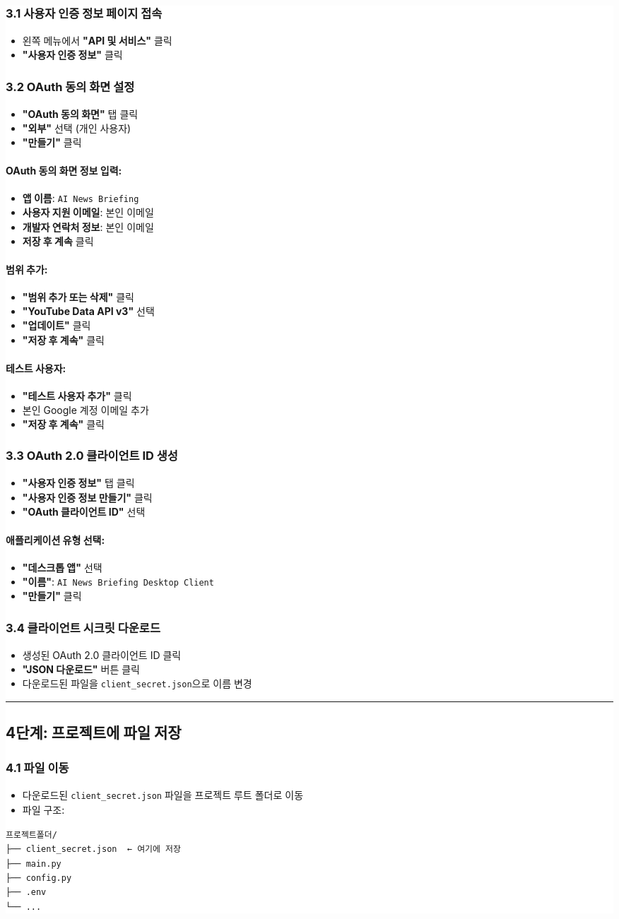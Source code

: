 ### 3.1 사용자 인증 정보 페이지 접속
- 왼쪽 메뉴에서 **"API 및 서비스"** 클릭
- **"사용자 인증 정보"** 클릭

### 3.2 OAuth 동의 화면 설정
- **"OAuth 동의 화면"** 탭 클릭
- **"외부"** 선택 (개인 사용자)
- **"만들기"** 클릭

#### OAuth 동의 화면 정보 입력:
- **앱 이름**: `AI News Briefing`
- **사용자 지원 이메일**: 본인 이메일
- **개발자 연락처 정보**: 본인 이메일
- **저장 후 계속** 클릭

#### 범위 추가:
- **"범위 추가 또는 삭제"** 클릭
- **"YouTube Data API v3"** 선택
- **"업데이트"** 클릭
- **"저장 후 계속"** 클릭

#### 테스트 사용자:
- **"테스트 사용자 추가"** 클릭
- 본인 Google 계정 이메일 추가
- **"저장 후 계속"** 클릭

### 3.3 OAuth 2.0 클라이언트 ID 생성
- **"사용자 인증 정보"** 탭 클릭
- **"사용자 인증 정보 만들기"** 클릭
- **"OAuth 클라이언트 ID"** 선택

#### 애플리케이션 유형 선택:
- **"데스크톱 앱"** 선택
- **"이름"**: `AI News Briefing Desktop Client`
- **"만들기"** 클릭

### 3.4 클라이언트 시크릿 다운로드
- 생성된 OAuth 2.0 클라이언트 ID 클릭
- **"JSON 다운로드"** 버튼 클릭
- 다운로드된 파일을 `client_secret.json`으로 이름 변경

---

## 4단계: 프로젝트에 파일 저장

### 4.1 파일 이동
- 다운로드된 `client_secret.json` 파일을 프로젝트 루트 폴더로 이동
- 파일 구조:
```
프로젝트폴더/
├── client_secret.json  ← 여기에 저장
├── main.py
├── config.py
├── .env
└── ...
```

